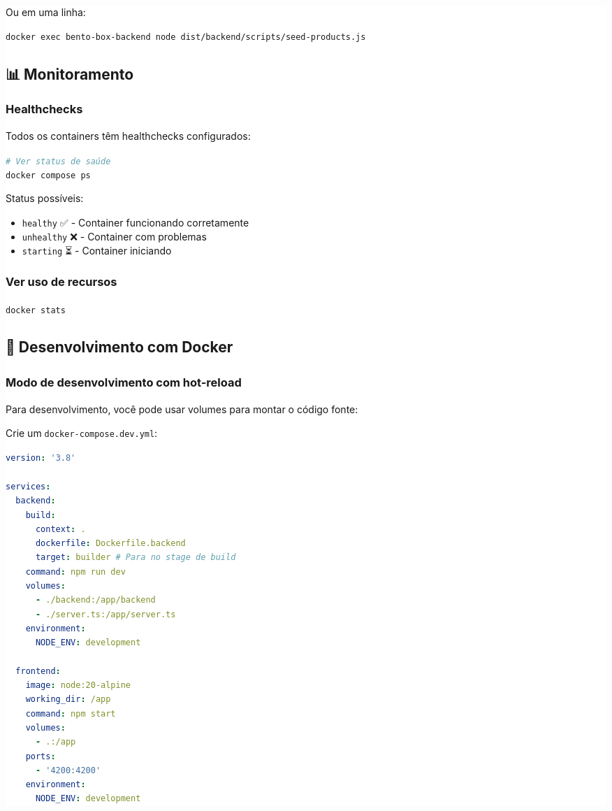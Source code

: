 Ou em uma linha:

```bash
docker exec bento-box-backend node dist/backend/scripts/seed-products.js
```

## 📊 Monitoramento

### Healthchecks

Todos os containers têm healthchecks configurados:

```bash
# Ver status de saúde
docker compose ps
```

Status possíveis:

- `healthy` ✅ - Container funcionando corretamente
- `unhealthy` ❌ - Container com problemas
- `starting` ⏳ - Container iniciando

### Ver uso de recursos

```bash
docker stats
```

## 🔧 Desenvolvimento com Docker

### Modo de desenvolvimento com hot-reload

Para desenvolvimento, você pode usar volumes para montar o código fonte:

Crie um `docker-compose.dev.yml`:

```yaml
version: '3.8'

services:
  backend:
    build:
      context: .
      dockerfile: Dockerfile.backend
      target: builder # Para no stage de build
    command: npm run dev
    volumes:
      - ./backend:/app/backend
      - ./server.ts:/app/server.ts
    environment:
      NODE_ENV: development

  frontend:
    image: node:20-alpine
    working_dir: /app
    command: npm start
    volumes:
      - .:/app
    ports:
      - '4200:4200'
    environment:
      NODE_ENV: development
```
